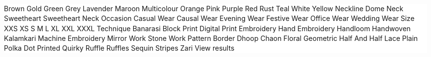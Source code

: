 Brown
Gold
Green
Grey
Lavender
Maroon
Multicolour
Orange
Pink
Purple
Red
Rust
Teal
White
Yellow
Neckline
Dome Neck
Sweetheart
Sweetheart Neck
Occasion
Casual Wear
Causal Wear
Evening Wear
Festive Wear
Office Wear
Wedding Wear
Size
XXS
XS
S
M
L
XL
XXL
XXXL
Technique
Banarasi
Block Print
Digital Print
Embroidery
Hand Embroidery
Handloom
Handwoven
Kalamkari
Machine Embroidery
Mirror Work
Stone Work
Pattern
Border
Dhoop Chaon
Floral
Geometric
Half And Half
Lace
Plain
Polka Dot
Printed
Quirky
Ruffle
Ruffles
Sequin
Stripes
Zari
View results